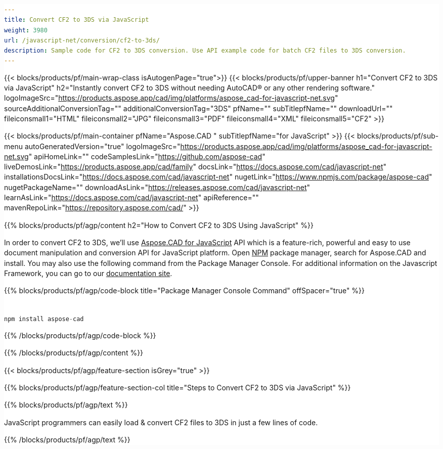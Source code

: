 ```yaml
---
title: Convert CF2 to 3DS via JavaScript
weight: 3980
url: /javascript-net/conversion/cf2-to-3ds/ 
description: Sample code for CF2 to 3DS conversion. Use API example code for batch CF2 files to 3DS conversion.
---
```


{{< blocks/products/pf/main-wrap-class isAutogenPage="true">}}
{{< blocks/products/pf/upper-banner h1="Convert CF2 to 3DS via JavaScript" h2="Instantly convert CF2 to 3DS without needing AutoCAD® or any other rendering software." logoImageSrc="https://products.aspose.app/cad/img/platforms/aspose_cad-for-javascript-net.svg" sourceAdditionalConversionTag="" additionalConversionTag="3DS" pfName="" subTitlepfName="" downloadUrl="" fileiconsmall1="HTML" fileiconsmall2="JPG" fileiconsmall3="PDF" fileiconsmall4="XML" fileiconsmall5="CF2" >}}

{{< blocks/products/pf/main-container pfName="Aspose.CAD " subTitlepfName="for JavaScript" >}}
{{< blocks/products/pf/sub-menu autoGeneratedVersion="true" logoImageSrc="https://products.aspose.app/cad/img/platforms/aspose_cad-for-javascript-net.svg" apiHomeLink="" codeSamplesLink="https://github.com/aspose-cad" liveDemosLink="https://products.aspose.app/cad/family" docsLink="https://docs.aspose.com/cad/javascript-net" installationsDocsLink="https://docs.aspose.com/cad/javascript-net" nugetLink="https://www.npmjs.com/package/aspose-cad" nugetPackageName="" downloadAsLink="https://releases.aspose.com/cad/javascript-net" learnAsLink="https://docs.aspose.com/cad/javascript-net" apiReference="" mavenRepoLink="https://repository.aspose.com/cad/" >}}

{{% blocks/products/pf/agp/content h2="How to Convert CF2 to 3DS Using JavaScript" %}}

 In order to convert CF2 to 3DS, we’ll use [Aspose.CAD for JavaScript](https://products.aspose.com/cad/javascript-net) API which is a feature-rich, powerful and easy to use document manipulation and conversion API for JavaScript platform. Open [NPM](https://www.npmjs.com/package/aspose-cad) package manager, search for Aspose.CAD and install. You may also use the following command from the Package Manager Console. For additional information on the Javascript Framework, you can go to our [documentation site](https://docs.aspose.com/cad/javascript-net/showcases/).

{{% blocks/products/pf/agp/code-block title="Package Manager Console Command" offSpacer="true" %}}

```js

npm install aspose-cad

```

{{% /blocks/products/pf/agp/code-block %}}

{{% /blocks/products/pf/agp/content %}}

{{< blocks/products/pf/agp/feature-section isGrey="true" >}}

{{% blocks/products/pf/agp/feature-section-col title="Steps to Convert CF2 to 3DS via JavaScript" %}}

{{% blocks/products/pf/agp/text %}}

JavaScript programmers can easily load & convert CF2 files to 3DS in just a few lines of code.

{{% /blocks/products/pf/agp/text %}}
